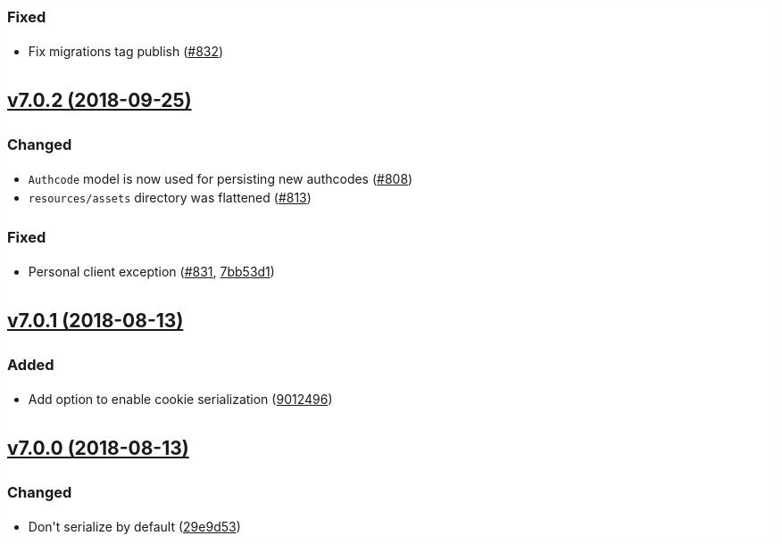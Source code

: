 ### Fixed

- Fix migrations tag publish ([#832](https://github.com/laravel/passport/pull/832))

## [v7.0.2 (2018-09-25)](https://github.com/laravel/passport/compare/v7.0.1...v7.0.2)

### Changed

- `Authcode` model is now used for persisting new authcodes ([#808](https://github.com/laravel/passport/pull/808))
- `resources/assets` directory was flattened ([#813](https://github.com/laravel/passport/pull/813))

### Fixed

- Personal client exception ([#831](https://github.com/laravel/passport/pull/831), [7bb53d1](https://github.com/laravel/passport/commit/7bb53d1ae4f8f375cc9461d232053958740002da))

## [v7.0.1 (2018-08-13)](https://github.com/laravel/passport/compare/v7.0.0...v7.0.1)

### Added

- Add option to enable cookie serialization ([9012496](https://github.com/laravel/passport/commit/90124969cdd4ff39d4cd5a608c23bbe16e772f7e))

## [v7.0.0 (2018-08-13)](https://github.com/laravel/passport/compare/v6.0.7...v7.0.0)

### Changed

- Don't serialize by default ([29e9d53](https://github.com/laravel/passport/commit/29e9d5312f3b11381f1fd472bde1fbbd73122cf1))
